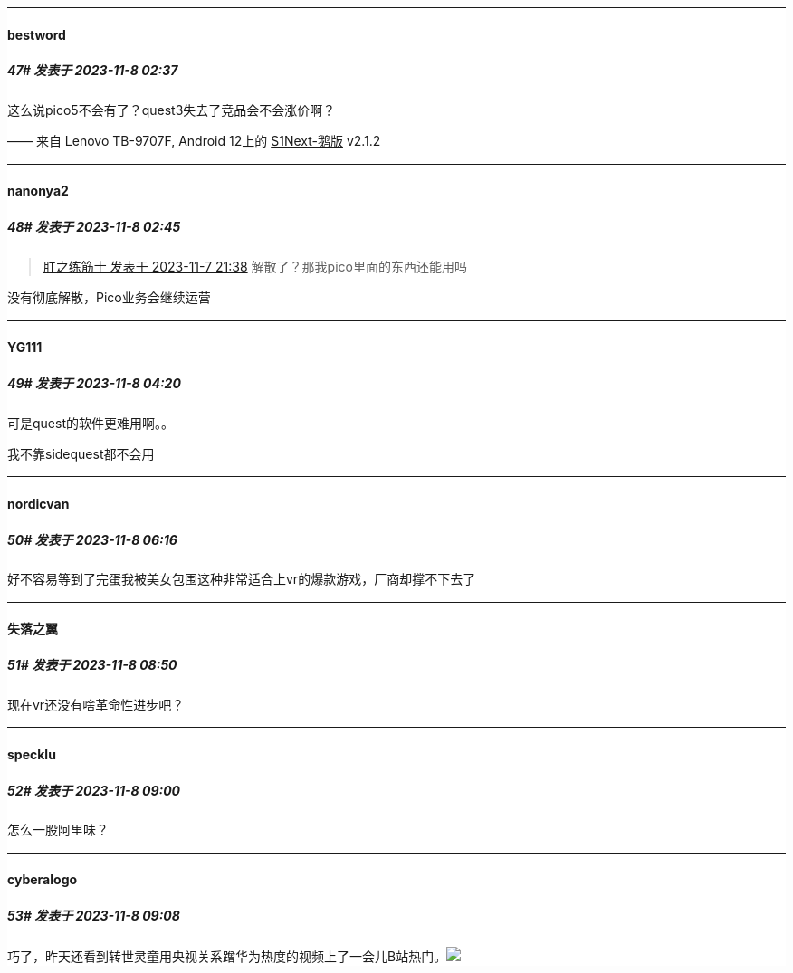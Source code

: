 *****

####  bestword  
##### 47#       发表于 2023-11-8 02:37

这么说pico5不会有了？quest3失去了竞品会不会涨价啊？

—— 来自 Lenovo TB-9707F, Android 12上的 [S1Next-鹅版](https://github.com/ykrank/S1-Next/releases) v2.1.2

*****

####  nanonya2  
##### 48#       发表于 2023-11-8 02:45

<blockquote><a href="httphttps://bbs.saraba1st.com/2b/forum.php?mod=redirect&amp;goto=findpost&amp;pid=62972929&amp;ptid=2159849" target="_blank">肛之练筋士 发表于 2023-11-7 21:38</a>
解散了？那我pico里面的东西还能用吗</blockquote>
没有彻底解散，Pico业务会继续运营

*****

####  YG111  
##### 49#       发表于 2023-11-8 04:20

可是quest的软件更难用啊。。

我不靠sidequest都不会用

*****

####  nordicvan  
##### 50#       发表于 2023-11-8 06:16

好不容易等到了完蛋我被美女包围这种非常适合上vr的爆款游戏，厂商却撑不下去了

*****

####  失落之翼  
##### 51#       发表于 2023-11-8 08:50

现在vr还没有啥革命性进步吧？

*****

####  specklu  
##### 52#       发表于 2023-11-8 09:00

怎么一股阿里味？

*****

####  cyberalogo  
##### 53#       发表于 2023-11-8 09:08

巧了，昨天还看到转世灵童用央视关系蹭华为热度的视频上了一会儿B站热门。<img src="https://static.saraba1st.com/image/smiley/face2017/067.png" referrerpolicy="no-referrer">
